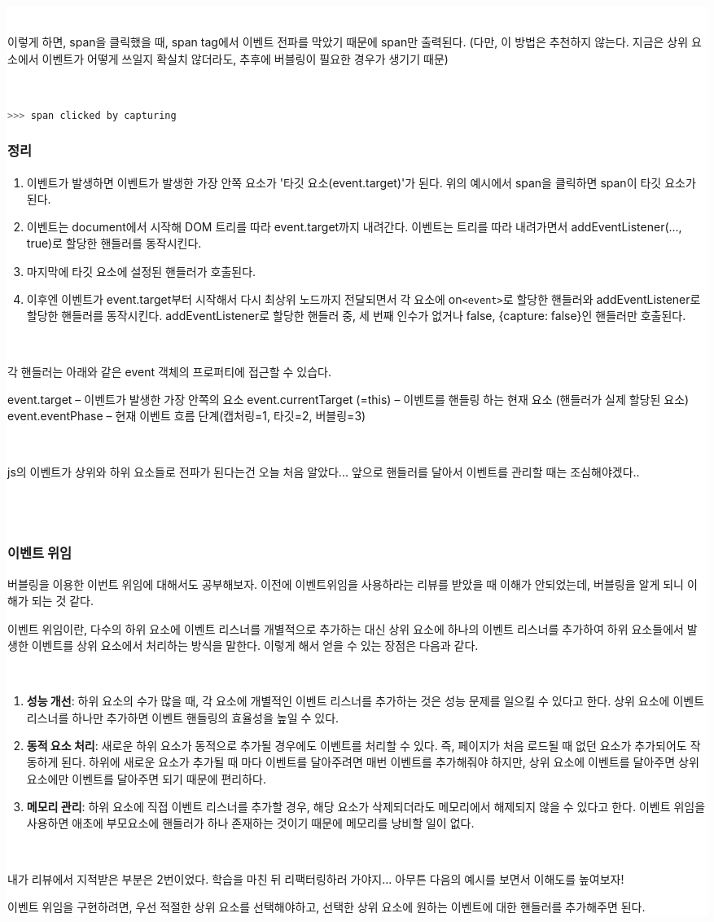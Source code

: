 <br>

이렇게 하면, span을 클릭했을 때, span tag에서 이벤트 전파를 막았기 때문에 span만 출력된다.
(다만, 이 방법은 추천하지 않는다. 지금은 상위 요소에서 이벤트가 어떻게 쓰일지 확실치 않더라도, 추후에 버블링이 필요한 경우가 생기기 때문)

<br>

```bash
>>> span clicked by capturing
```

### 정리

1. 이벤트가 발생하면 이벤트가 발생한 가장 안쪽 요소가 '타깃 요소(event.target)'가 된다. 위의 예시에서 span을 클릭하면 span이 타깃 요소가 된다.

2. 이벤트는 document에서 시작해 DOM 트리를 따라 event.target까지 내려간다. 이벤트는 트리를 따라 내려가면서 addEventListener(..., true)로 할당한 핸들러를 동작시킨다.

3. 마지막에 타깃 요소에 설정된 핸들러가 호출된다.

4. 이후엔 이벤트가 event.target부터 시작해서 다시 최상위 노드까지 전달되면서 각 요소에 on`<event>`로 할당한 핸들러와 addEventListener로 할당한 핸들러를 동작시킨다. addEventListener로 할당한 핸들러 중, 세 번째 인수가 없거나 false, {capture: false}인 핸들러만 호출된다.

<br>

각 핸들러는 아래와 같은 event 객체의 프로퍼티에 접근할 수 있습다.

event.target – 이벤트가 발생한 가장 안쪽의 요소
event.currentTarget (=this) – 이벤트를 핸들링 하는 현재 요소 (핸들러가 실제 할당된 요소)
event.eventPhase – 현재 이벤트 흐름 단계(캡처링=1, 타깃=2, 버블링=3)

<br>

js의 이벤트가 상위와 하위 요소들로 전파가 된다는건 오늘 처음 알았다... 앞으로 핸들러를 달아서 이벤트를 관리할 때는 조심해야겠다..

<br>
<br>

### 이벤트 위임

버블링을 이용한 이번트 위임에 대해서도 공부해보자. 이전에 이벤트위임을 사용하라는 리뷰를 받았을 때 이해가 안되었는데, 버블링을 알게 되니 이해가 되는 것 같다.

이벤트 위임이란, 다수의 하위 요소에 이벤트 리스너를 개별적으로 추가하는 대신 상위 요소에 하나의 이벤트 리스너를 추가하여 하위 요소들에서 발생한 이벤트를 상위 요소에서 처리하는 방식을 말한다. 이렇게 해서 얻을 수 있는 장점은 다음과 같다.

<br>

1. **성능 개선**: 하위 요소의 수가 많을 때, 각 요소에 개별적인 이벤트 리스너를 추가하는 것은 성능 문제를 일으킬 수 있다고 한다. 상위 요소에 이벤트 리스너를 하나만 추가하면 이벤트 핸들링의 효율성을 높일 수 있다.

2. **동적 요소 처리**: 새로운 하위 요소가 동적으로 추가될 경우에도 이벤트를 처리할 수 있다. 즉, 페이지가 처음 로드될 때 없던 요소가 추가되어도 작동하게 된다. 하위에 새로운 요소가 추가될 때 마다 이벤트를 달아주려면 매번 이벤트를 추가해줘야 하지만, 상위 요소에 이벤트를 달아주면 상위 요소에만 이벤트를 달아주면 되기 때문에 편리하다.

3. **메모리 관리**: 하위 요소에 직접 이벤트 리스너를 추가할 경우, 해당 요소가 삭제되더라도 메모리에서 해제되지 않을 수 있다고 한다. 이벤트 위임을 사용하면 애초에 부모요소에 핸들러가 하나 존재하는 것이기 때문에 메모리를 낭비할 일이 없다.

<br>

내가 리뷰에서 지적받은 부분은 2번이었다. 학습을 마친 뒤 리팩터링하러 가야지... 아무튼 다음의 예시를 보면서 이해도를 높여보자!

이벤트 위임을 구현하려면, 우선 적절한 상위 요소를 선택해야하고, 선택한 상위 요소에 원하는 이벤트에 대한 핸들러를 추가해주면 된다.
